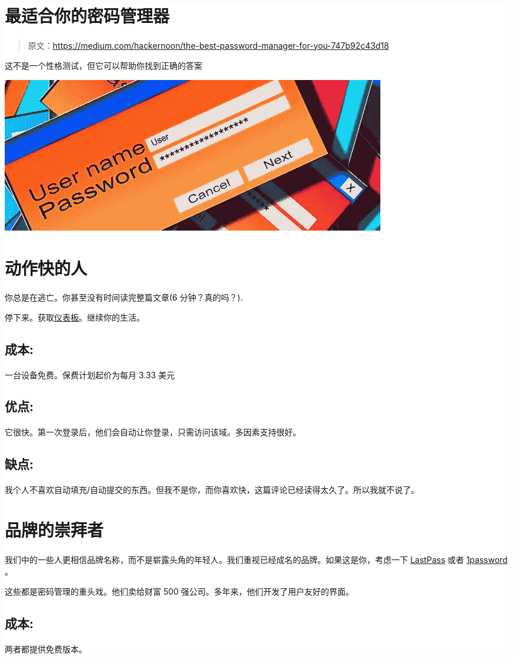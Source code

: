 # 最适合你的密码管理器

> 原文：<https://medium.com/hackernoon/the-best-password-manager-for-you-747b92c43d18>

这不是一个性格测试，但它可以帮助你找到正确的答案

![](img/764b4517988c6a6d05d26d9945e0c06e.png)

# 动作快的人

你总是在逃亡。你甚至没有时间读完整篇文章(6 分钟？真的吗？).

停下来。获取[仪表板](https://www.dashlane.com/)。继续你的生活。

## 成本:

一台设备免费。保费计划起价为每月 3.33 美元

## 优点:

它很快。第一次登录后，他们会自动让你登录，只需访问该域。多因素支持很好。

## 缺点:

我个人不喜欢自动填充/自动提交的东西。但我不是你，而你喜欢快，这篇评论已经读得太久了。所以我就不说了。

# 品牌的崇拜者

我们中的一些人更相信品牌名称，而不是崭露头角的年轻人。我们重视已经成名的品牌。如果这是你，考虑一下 [LastPass](https://www.lastpass.com/) 或者 [1password](https://1password.com/) 。

这些都是密码管理的重头戏。他们卖给财富 500 强公司。多年来，他们开发了用户友好的界面。

## 成本:

两者都提供免费版本。
